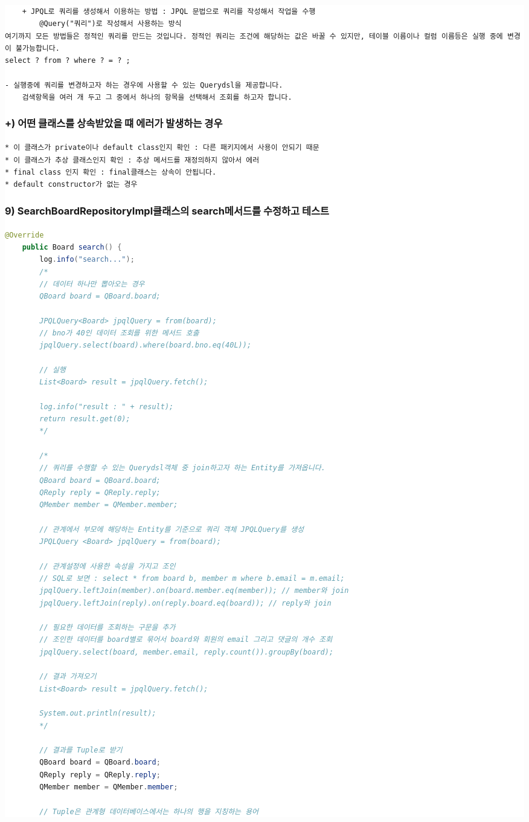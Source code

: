 		+ JPQL로 쿼리를 생성해서 이용하는 방법 : JPQL 문법으로 쿼리를 작성해서 작업을 수행  
			@Query("쿼리")로 작성해서 사용하는 방식  
	여기까지 모든 방법들은 정적인 쿼리를 만드는 것입니다. 정적인 쿼리는 조건에 해당하는 값은 바꿀 수 있지만, 테이블 이름이나 컬럼 이름등은 실행 중에 변경이 불가능합니다.  
	select ? from ? where ? = ? ; 

	- 실행중에 쿼리를 변경하고자 하는 경우에 사용할 수 있는 Querydsl을 제공합니다.  
		검색항목을 여러 개 두고 그 중에서 하나의 항목을 선택해서 조회를 하고자 합니다.  

### +) 어떤 클래스를 상속받았을 떄 에러가 발생하는 경우  
	* 이 클래스가 private이나 default class인지 확인 : 다른 패키지에서 사용이 안되기 때문  
	* 이 클래스가 추상 클래스인지 확인 : 추상 메서드를 재정의하지 않아서 에러  
	* final class 인지 확인 : final클래스는 상속이 안됩니다.  
	* default constructor가 없는 경우  

### 9) SearchBoardRepositoryImpl클래스의 search메서드를 수정하고 테스트  
```java
@Override
	public Board search() {
		log.info("search...");
		/*
		// 데이터 하나만 뽑아오는 경우
		QBoard board = QBoard.board;
		
		JPQLQuery<Board> jpqlQuery = from(board);
		// bno가 40인 데이터 조회를 위한 메서드 호출
		jpqlQuery.select(board).where(board.bno.eq(40L));
		
		// 실행
		List<Board> result = jpqlQuery.fetch();
		
		log.info("result : " + result);
		return result.get(0);
		*/
		
		/*
		// 쿼리를 수행할 수 있는 Querydsl객체 중 join하고자 하는 Entity를 가져옵니다.
		QBoard board = QBoard.board;
		QReply reply = QReply.reply;
		QMember member = QMember.member;
		
		// 관계에서 부모에 해당하는 Entity를 기준으로 쿼리 객체 JPQLQuery를 생성
		JPQLQuery <Board> jpqlQuery = from(board);
		
		// 관계설정에 사용한 속성을 가지고 조인
		// SQL로 보면 : select * from board b, member m where b.email = m.email; 
		jpqlQuery.leftJoin(member).on(board.member.eq(member)); // member와 join
		jpqlQuery.leftJoin(reply).on(reply.board.eq(board)); // reply와 join
		
		// 필요한 데이터를 조회하는 구문을 추가
		// 조인한 데이터를 board별로 묶어서 board와 회원의 email 그리고 댓글의 개수 조회
		jpqlQuery.select(board, member.email, reply.count()).groupBy(board);
		
		// 결과 가져오기
		List<Board> result = jpqlQuery.fetch();
		
		System.out.println(result);
		*/
		
		// 결과를 Tuple로 받기
		QBoard board = QBoard.board;
		QReply reply = QReply.reply;
		QMember member = QMember.member;
		
		// Tuple은 관계형 데이터베이스에서는 하나의 행을 지칭하는 용어
```